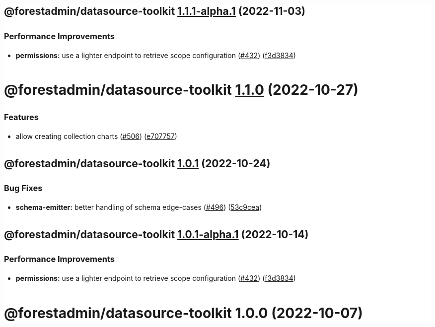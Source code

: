 ## @forestadmin/datasource-toolkit [1.1.1-alpha.1](https://github.com/ForestAdmin/agent-nodejs/compare/@forestadmin/datasource-toolkit@1.1.0...@forestadmin/datasource-toolkit@1.1.1-alpha.1) (2022-11-03)


### Performance Improvements

* **permissions:** use a lighter endpoint to retrieve scope configuration ([#432](https://github.com/ForestAdmin/agent-nodejs/issues/432)) ([f3d3834](https://github.com/ForestAdmin/agent-nodejs/commit/f3d3834e312e00844da85966f102e59e4c499524))

# @forestadmin/datasource-toolkit [1.1.0](https://github.com/ForestAdmin/agent-nodejs/compare/@forestadmin/datasource-toolkit@1.0.1...@forestadmin/datasource-toolkit@1.1.0) (2022-10-27)


### Features

* allow creating collection charts ([#506](https://github.com/ForestAdmin/agent-nodejs/issues/506)) ([e707757](https://github.com/ForestAdmin/agent-nodejs/commit/e707757376990888a1d037abf477537f513728ac))

## @forestadmin/datasource-toolkit [1.0.1](https://github.com/ForestAdmin/agent-nodejs/compare/@forestadmin/datasource-toolkit@1.0.0...@forestadmin/datasource-toolkit@1.0.1) (2022-10-24)


### Bug Fixes

* **schema-emitter:** better handling of schema edge-cases ([#496](https://github.com/ForestAdmin/agent-nodejs/issues/496)) ([53c9cea](https://github.com/ForestAdmin/agent-nodejs/commit/53c9cea190b017aa16b3691972d21d07fdf549d6))

## @forestadmin/datasource-toolkit [1.0.1-alpha.1](https://github.com/ForestAdmin/agent-nodejs/compare/@forestadmin/datasource-toolkit@1.0.0...@forestadmin/datasource-toolkit@1.0.1-alpha.1) (2022-10-14)


### Performance Improvements

* **permissions:** use a lighter endpoint to retrieve scope configuration ([#432](https://github.com/ForestAdmin/agent-nodejs/issues/432)) ([f3d3834](https://github.com/ForestAdmin/agent-nodejs/commit/f3d3834e312e00844da85966f102e59e4c499524))

# @forestadmin/datasource-toolkit 1.0.0 (2022-10-07)
